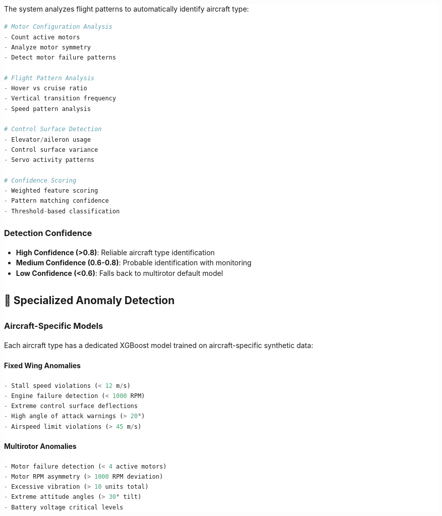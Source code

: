 The system analyzes flight patterns to automatically identify aircraft type:

```python
# Motor Configuration Analysis
- Count active motors
- Analyze motor symmetry
- Detect motor failure patterns

# Flight Pattern Analysis  
- Hover vs cruise ratio
- Vertical transition frequency
- Speed pattern analysis

# Control Surface Detection
- Elevator/aileron usage
- Control surface variance
- Servo activity patterns

# Confidence Scoring
- Weighted feature scoring
- Pattern matching confidence
- Threshold-based classification
```

### Detection Confidence

- **High Confidence (>0.8)**: Reliable aircraft type identification
- **Medium Confidence (0.6-0.8)**: Probable identification with monitoring
- **Low Confidence (<0.6)**: Falls back to multirotor default model

## 🎯 Specialized Anomaly Detection

### Aircraft-Specific Models

Each aircraft type has a dedicated XGBoost model trained on aircraft-specific synthetic data:

#### Fixed Wing Anomalies
```python
- Stall speed violations (< 12 m/s)
- Engine failure detection (< 1000 RPM)
- Extreme control surface deflections
- High angle of attack warnings (> 20°)
- Airspeed limit violations (> 45 m/s)
```

#### Multirotor Anomalies
```python
- Motor failure detection (< 4 active motors)
- Motor RPM asymmetry (> 1000 RPM deviation)
- Excessive vibration (> 10 units total)
- Extreme attitude angles (> 30° tilt)
- Battery voltage critical levels
```
